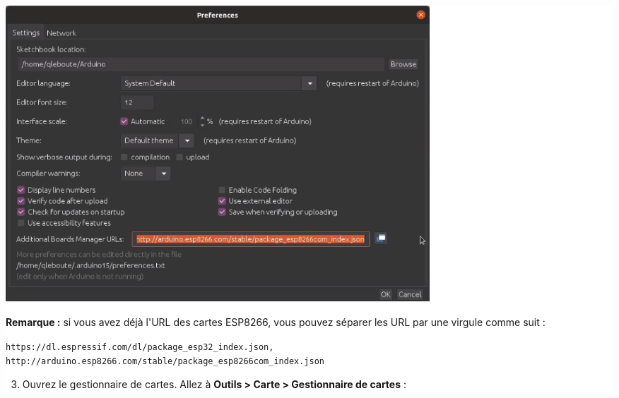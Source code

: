   <img src="../docs/images/arduino_preferences.png" width="600" alt="App GUI"/>
</p>

**Remarque :** si vous avez déjà l'URL des cartes ESP8266, vous pouvez séparer les URL par une virgule comme suit :

    https://dl.espressif.com/dl/package_esp32_index.json, 
    http://arduino.esp8266.com/stable/package_esp8266com_index.json

3. Ouvrez le gestionnaire de cartes. Allez à **Outils > Carte > Gestionnaire de cartes** :
<p align="center">